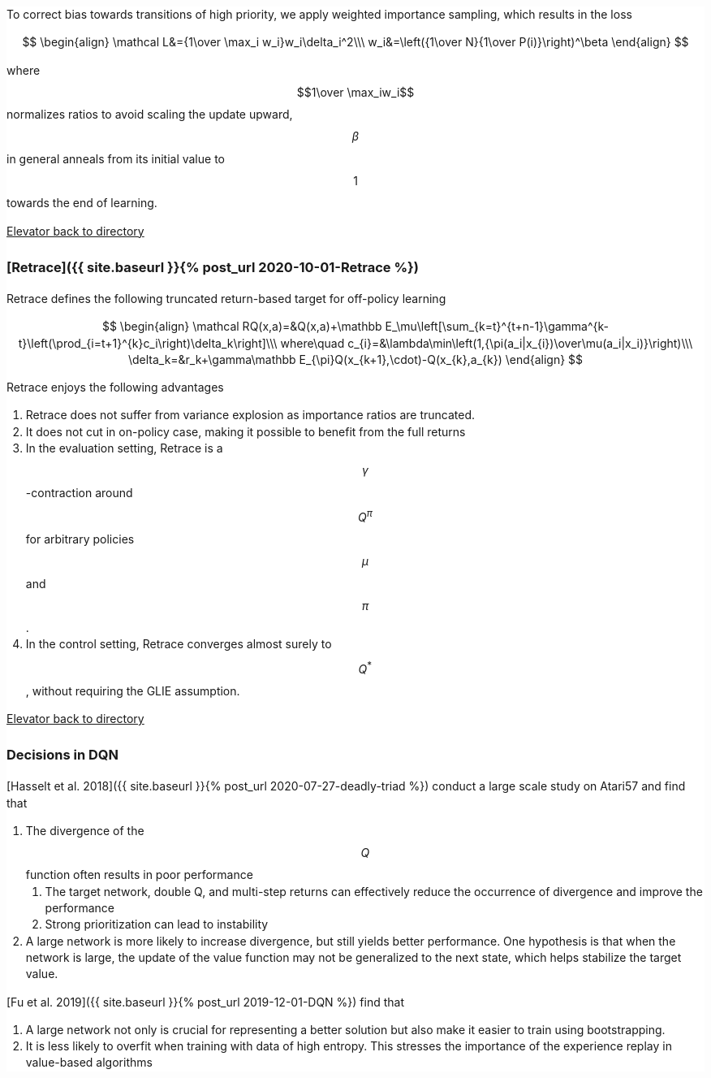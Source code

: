 To correct bias towards transitions of high priority, we apply weighted importance sampling, which results in the loss

$$
\begin{align}
\mathcal L&={1\over \max_i w_i}w_i\delta_i^2\\\
w_i&=\left({1\over N}{1\over P(i)}\right)^\beta
\end{align}
$$

where $$1\over \max_iw_i$$ normalizes ratios to avoid scaling the update upward, $$\beta$$ in general anneals from its initial value to $$1$$ towards the end of learning.

[Elevator back to directory](#dir)

### <a name="retrace"></a> [Retrace]({{ site.baseurl }}{% post_url 2020-10-01-Retrace %})

Retrace defines the following truncated return-based target for off-policy learning

$$
\begin{align}
\mathcal RQ(x,a)=&Q(x,a)+\mathbb E_\mu\left[\sum_{k=t}^{t+n-1}\gamma^{k-t}\left(\prod_{i=t+1}^{k}c_i\right)\delta_k\right]\\\
where\quad c_{i}=&\lambda\min\left(1,{\pi(a_i|x_{i})\over\mu(a_i|x_i)}\right)\\\
\delta_k=&r_k+\gamma\mathbb E_{\pi}Q(x_{k+1},\cdot)-Q(x_{k},a_{k})
\end{align}
$$

Retrace enjoys the following advantages

1. Retrace does not suffer from variance explosion as importance ratios are truncated.
2. It does not cut in on-policy case, making it possible to benefit from the full returns
3. In the evaluation setting, Retrace is a $$\gamma$$-contraction around $$Q^{\pi}$$ for arbitrary policies $$\mu$$ and $$\pi$$.
4. In the control setting, Retrace converges almost surely to $$Q^*$$, without requiring the GLIE assumption.

[Elevator back to directory](#dir)

### <a name="decisions_dqn"></a>Decisions in DQN

[Hasselt et al. 2018]({{ site.baseurl }}{% post_url 2020-07-27-deadly-triad %}) conduct a large scale study on Atari57 and find that

1. The divergence of the $$Q$$ function often results in poor performance 
   1. The target network, double Q, and multi-step returns can effectively reduce the occurrence of divergence and improve the performance
   2.  Strong prioritization can lead to instability
2. A large network is more likely to increase divergence, but still yields better performance. One hypothesis is that when the network is large, the update of the value function may not be generalized to the next state, which helps stabilize the target value.

[Fu et al. 2019]({{ site.baseurl }}{% post_url 2019-12-01-DQN %}) find that

1. A large network not only is crucial for representing a better solution but also make it easier to train using bootstrapping.
2. It is less likely to overfit when training with data of high entropy. This stresses the importance of the experience replay in value-based algorithms
